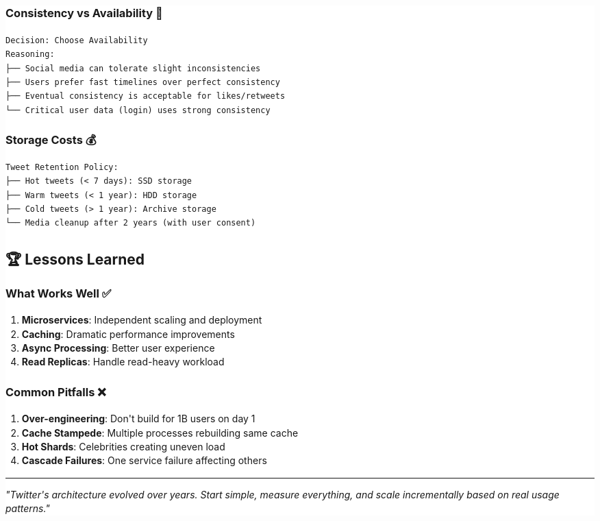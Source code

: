 ### **Consistency vs Availability** 🤔
```
Decision: Choose Availability
Reasoning:
├── Social media can tolerate slight inconsistencies
├── Users prefer fast timelines over perfect consistency
├── Eventual consistency is acceptable for likes/retweets
└── Critical user data (login) uses strong consistency
```

### **Storage Costs** 💰
```
Tweet Retention Policy:
├── Hot tweets (< 7 days): SSD storage
├── Warm tweets (< 1 year): HDD storage  
├── Cold tweets (> 1 year): Archive storage
└── Media cleanup after 2 years (with user consent)
```

## 🏆 Lessons Learned

### **What Works Well** ✅
1. **Microservices**: Independent scaling and deployment
2. **Caching**: Dramatic performance improvements
3. **Async Processing**: Better user experience
4. **Read Replicas**: Handle read-heavy workload

### **Common Pitfalls** ❌
1. **Over-engineering**: Don't build for 1B users on day 1
2. **Cache Stampede**: Multiple processes rebuilding same cache
3. **Hot Shards**: Celebrities creating uneven load
4. **Cascade Failures**: One service failure affecting others

---

*"Twitter's architecture evolved over years. Start simple, measure everything, and scale incrementally based on real usage patterns."*